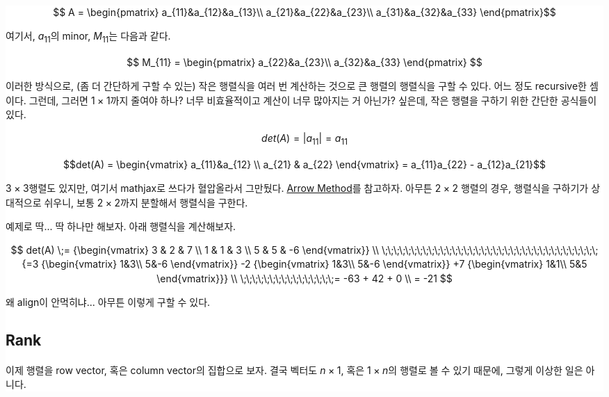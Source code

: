$$ A = \begin{pmatrix}
a_{11}&a_{12}&a_{13}\\
a_{21}&a_{22}&a_{23}\\
a_{31}&a_{32}&a_{33}
\end{pmatrix}$$

여기서, $a_{11}$의 minor, $M_{11}$는 다음과 같다.

$$ M_{11} = \begin{pmatrix}
a_{22}&a_{23}\\
a_{32}&a_{33}
\end{pmatrix}
$$

이러한 방식으로, (좀 더 간단하게 구할 수 있는) 작은 행렬식을 여러 번 계산하는 것으로 큰 행렬의 행렬식을 구할 수 있다. 어느 정도 recursive한 셈이다. 그런데, 그러면 $1 \times 1$까지 줄여야 하나? 너무 비효율적이고 계산이 너무 많아지는 거 아닌가? 싶은데, 작은 행렬을 구하기 위한 간단한 공식들이 있다.

$$det(A) = \vert a_{11}\vert = a_{11} $$

$$det(A) = \begin{vmatrix} a_{11}&a_{12} \\ a_{21} & a_{22} \end{vmatrix} = a_{11}a_{22} - a_{12}a_{21}$$

$3 \times 3$행렬도 있지만, 여기서 mathjax로 쓰다가 혈압올라서 그만뒀다. [Arrow Method](https://www.coolmath.com/algebra/14-determinants-cramers-rule/02-determinants-3x3-method-1-01)를 참고하자. 아무튼 $2 \times 2$ 행렬의 경우, 행렬식을 구하기가 상대적으로 쉬우니, 보통 $2 \times 2$까지 분할해서 행렬식을 구한다.

예제로 딱... 딱 하나만 해보자. 아래 행렬식을 계산해보자.

$$
det(A) \;= {\begin{vmatrix} 3 & 2 & 7 \\
            1 & 1 & 3 \\
            5 & 5 & -6
            \end{vmatrix}} \\
\;\;\;\;\;\;\;\;\;\;\;\;\;\;\;\;\;\;\;\;\;\;\;\;\;\;\;\;\;\;\;\;\;\;\;\;\;{=3 {\begin{vmatrix}
        1&3\\
        5&-6
        \end{vmatrix}}
    -2 {\begin{vmatrix}
        1&3\\
        5&-6
        \end{vmatrix}}
    +7 {\begin{vmatrix}
        1&1\\
        5&5
        \end{vmatrix}}} \\
\;\;\;\;\;\;\;\;\;\;\;\;\;\;\;\;= -63 + 42 + 0 \\
= -21
$$

왜 align이 안먹히냐... 아무튼 이렇게 구할 수 있다.

## Rank
이제 행렬을 row vector, 혹은 column vector의 집합으로 보자. 결국 벡터도 $n \times 1$, 혹은 $1 \times n$의 행렬로 볼 수 있기 때문에, 그렇게 이상한 일은 아니다.
